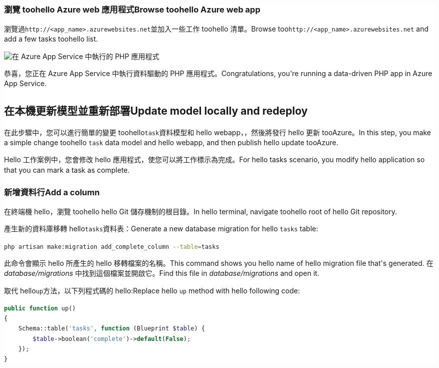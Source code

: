### <a name="browse-toohello-azure-web-app"></a><span data-ttu-id="42287-255">瀏覽 toohello Azure web 應用程式</span><span class="sxs-lookup"><span data-stu-id="42287-255">Browse toohello Azure web app</span></span>

<span data-ttu-id="42287-256">瀏覽過`http://<app_name>.azurewebsites.net`並加入一些工作 toohello 清單。</span><span class="sxs-lookup"><span data-stu-id="42287-256">Browse too`http://<app_name>.azurewebsites.net` and add a few tasks toohello list.</span></span>

![在 Azure App Service 中執行的 PHP 應用程式](./media/app-service-web-tutorial-php-mysql/php-mysql-in-azure.png)

<span data-ttu-id="42287-258">恭喜，您正在 Azure App Service 中執行資料驅動的 PHP 應用程式。</span><span class="sxs-lookup"><span data-stu-id="42287-258">Congratulations, you're running a data-driven PHP app in Azure App Service.</span></span>

## <a name="update-model-locally-and-redeploy"></a><span data-ttu-id="42287-259">在本機更新模型並重新部署</span><span class="sxs-lookup"><span data-stu-id="42287-259">Update model locally and redeploy</span></span>

<span data-ttu-id="42287-260">在此步驟中，您可以進行簡單的變更 toohello`task`資料模型和 hello webapp，，然後將發行 hello 更新 tooAzure。</span><span class="sxs-lookup"><span data-stu-id="42287-260">In this step, you make a simple change toohello `task` data model and hello webapp, and then publish hello update tooAzure.</span></span>

<span data-ttu-id="42287-261">Hello 工作案例中，您會修改 hello 應用程式，使您可以將工作標示為完成。</span><span class="sxs-lookup"><span data-stu-id="42287-261">For hello tasks scenario, you modify hello application so that you can mark a task as complete.</span></span>

### <a name="add-a-column"></a><span data-ttu-id="42287-262">新增資料行</span><span class="sxs-lookup"><span data-stu-id="42287-262">Add a column</span></span>

<span data-ttu-id="42287-263">在終端機 hello，瀏覽 toohello hello Git 儲存機制的根目錄。</span><span class="sxs-lookup"><span data-stu-id="42287-263">In hello terminal, navigate toohello root of hello Git repository.</span></span>

<span data-ttu-id="42287-264">產生新的資料庫移轉 hello`tasks`資料表：</span><span class="sxs-lookup"><span data-stu-id="42287-264">Generate a new database migration for hello `tasks` table:</span></span>

```bash
php artisan make:migration add_complete_column --table=tasks
```

<span data-ttu-id="42287-265">此命令會顯示 hello 所產生的 hello 移轉檔案的名稱。</span><span class="sxs-lookup"><span data-stu-id="42287-265">This command shows you hello name of hello migration file that's generated.</span></span> <span data-ttu-id="42287-266">在 _database/migrations_ 中找到這個檔案並開啟它。</span><span class="sxs-lookup"><span data-stu-id="42287-266">Find this file in _database/migrations_ and open it.</span></span>

<span data-ttu-id="42287-267">取代 hello`up`方法，以下列程式碼的 hello:</span><span class="sxs-lookup"><span data-stu-id="42287-267">Replace hello `up` method with hello following code:</span></span>

```php
public function up()
{
    Schema::table('tasks', function (Blueprint $table) {
        $table->boolean('complete')->default(False);
    });
}
```
